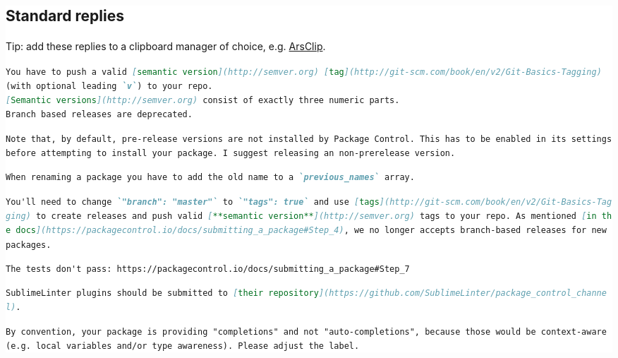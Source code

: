 
## Standard replies

Tip: add these replies to a clipboard manager of choice, e.g.
[ArsClip](http://www.joejoesoft.com/vcms/97/).

```md
You have to push a valid [semantic version](http://semver.org) [tag](http://git-scm.com/book/en/v2/Git-Basics-Tagging) (with optional leading `v`) to your repo.  
[Semantic versions](http://semver.org) consist of exactly three numeric parts.
Branch based releases are deprecated.
```

```md
Note that, by default, pre-release versions are not installed by Package Control. This has to be enabled in its settings before attempting to install your package. I suggest releasing an non-prerelease version.
```

```md
When renaming a package you have to add the old name to a `previous_names` array.
```

```md
You'll need to change `"branch": "master"` to `"tags": true` and use [tags](http://git-scm.com/book/en/v2/Git-Basics-Tagging) to create releases and push valid [**semantic version**](http://semver.org) tags to your repo. As mentioned [in the docs](https://packagecontrol.io/docs/submitting_a_package#Step_4), we no longer accepts branch-based releases for new packages.
```

```md
The tests don't pass: https://packagecontrol.io/docs/submitting_a_package#Step_7
```

```md
SublimeLinter plugins should be submitted to [their repository](https://github.com/SublimeLinter/package_control_channel).
```

```md
By convention, your package is providing "completions" and not "auto-completions", because those would be context-aware (e.g. local variables and/or type awareness). Please adjust the label.
```
